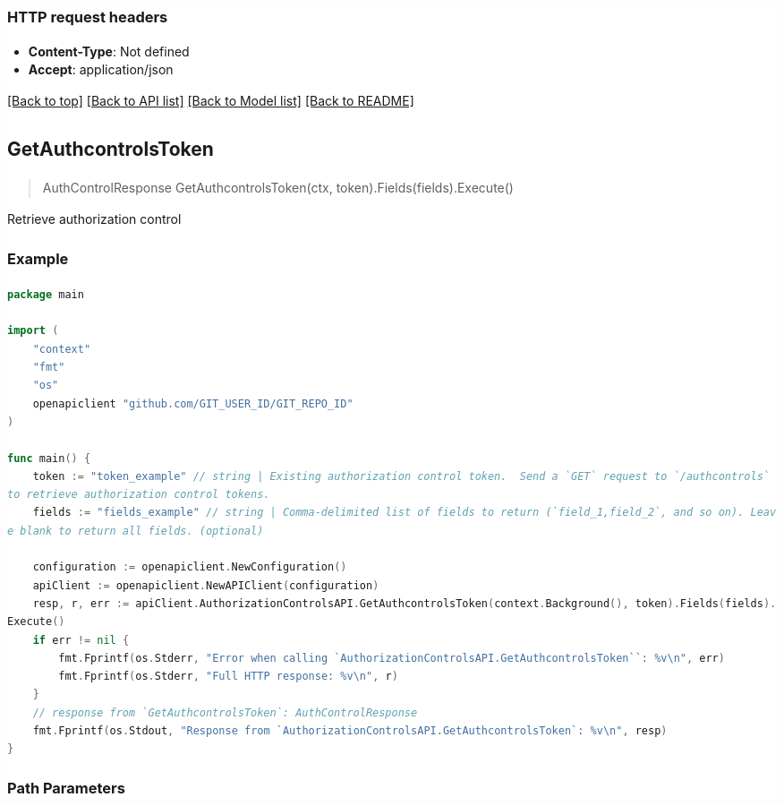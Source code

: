 ### HTTP request headers

- **Content-Type**: Not defined
- **Accept**: application/json

[[Back to top]](#) [[Back to API list]](../README.md#documentation-for-api-endpoints)
[[Back to Model list]](../README.md#documentation-for-models)
[[Back to README]](../README.md)


## GetAuthcontrolsToken

> AuthControlResponse GetAuthcontrolsToken(ctx, token).Fields(fields).Execute()

Retrieve authorization control



### Example

```go
package main

import (
	"context"
	"fmt"
	"os"
	openapiclient "github.com/GIT_USER_ID/GIT_REPO_ID"
)

func main() {
	token := "token_example" // string | Existing authorization control token.  Send a `GET` request to `/authcontrols` to retrieve authorization control tokens.
	fields := "fields_example" // string | Comma-delimited list of fields to return (`field_1,field_2`, and so on). Leave blank to return all fields. (optional)

	configuration := openapiclient.NewConfiguration()
	apiClient := openapiclient.NewAPIClient(configuration)
	resp, r, err := apiClient.AuthorizationControlsAPI.GetAuthcontrolsToken(context.Background(), token).Fields(fields).Execute()
	if err != nil {
		fmt.Fprintf(os.Stderr, "Error when calling `AuthorizationControlsAPI.GetAuthcontrolsToken``: %v\n", err)
		fmt.Fprintf(os.Stderr, "Full HTTP response: %v\n", r)
	}
	// response from `GetAuthcontrolsToken`: AuthControlResponse
	fmt.Fprintf(os.Stdout, "Response from `AuthorizationControlsAPI.GetAuthcontrolsToken`: %v\n", resp)
}
```

### Path Parameters

